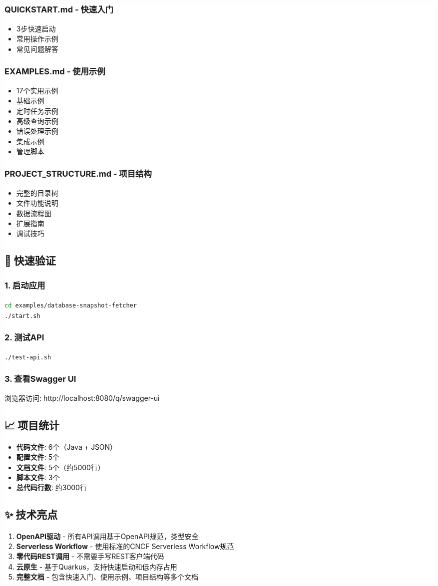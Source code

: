 ### QUICKSTART.md - 快速入门
- 3步快速启动
- 常用操作示例
- 常见问题解答

### EXAMPLES.md - 使用示例
- 17个实用示例
- 基础示例
- 定时任务示例
- 高级查询示例
- 错误处理示例
- 集成示例
- 管理脚本

### PROJECT_STRUCTURE.md - 项目结构
- 完整的目录树
- 文件功能说明
- 数据流程图
- 扩展指南
- 调试技巧

## 🚀 快速验证

### 1. 启动应用
```bash
cd examples/database-snapshot-fetcher
./start.sh
```

### 2. 测试API
```bash
./test-api.sh
```

### 3. 查看Swagger UI
浏览器访问: http://localhost:8080/q/swagger-ui

## 📈 项目统计

- **代码文件**: 6个（Java + JSON）
- **配置文件**: 5个
- **文档文件**: 5个（约5000行）
- **脚本文件**: 3个
- **总代码行数**: 约3000行

## ✨ 技术亮点

1. **OpenAPI驱动** - 所有API调用基于OpenAPI规范，类型安全
2. **Serverless Workflow** - 使用标准的CNCF Serverless Workflow规范
3. **零代码REST调用** - 不需要手写REST客户端代码
4. **云原生** - 基于Quarkus，支持快速启动和低内存占用
5. **完整文档** - 包含快速入门、使用示例、项目结构等多个文档
